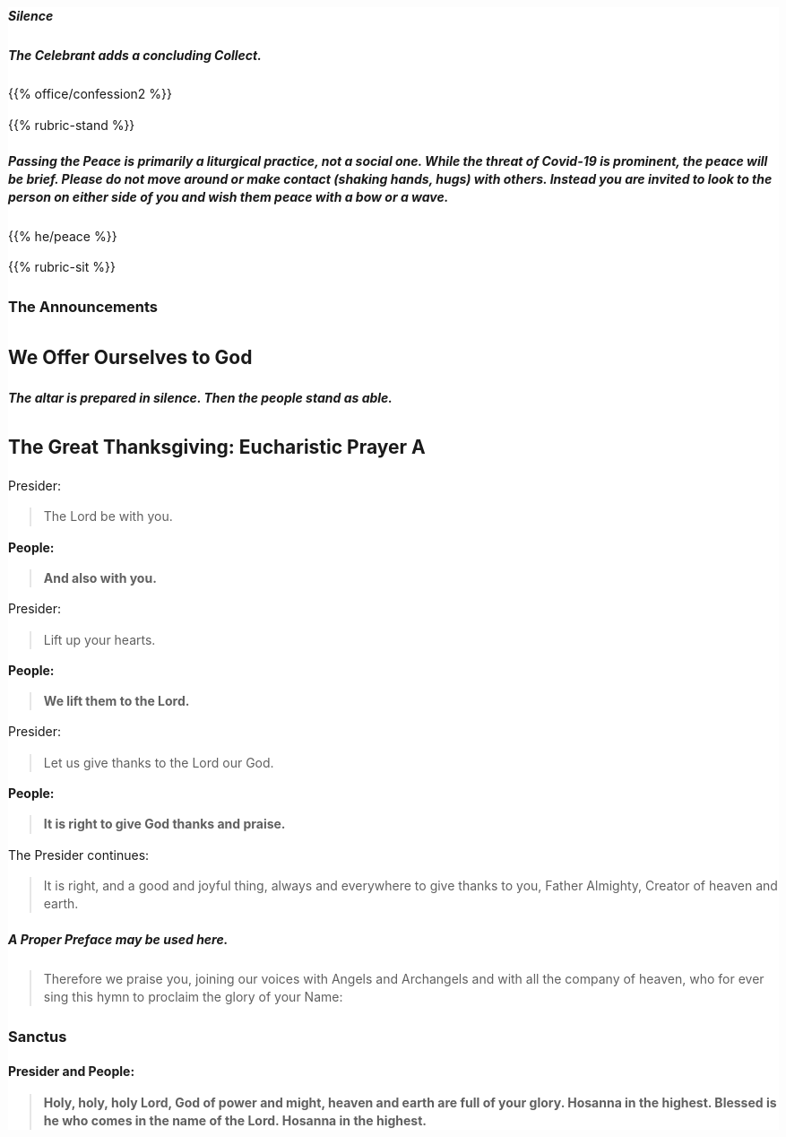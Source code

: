 ##### Silence
##### The Celebrant adds a concluding Collect.

{{% office/confession2 %}}

{{% rubric-stand %}}

##### Passing the Peace is primarily a liturgical practice, not a social one. While the threat of Covid-19 is prominent, the peace will be brief. Please do not move around or make contact (shaking hands, hugs) with others. Instead you are invited to look to the person on either side of you and wish them peace with a bow or a wave.
{{% he/peace %}}

{{% rubric-sit %}}

### The Announcements

## We Offer Ourselves to God

##### The altar is prepared in silence. Then the people stand as able.
## The Great Thanksgiving: Eucharistic Prayer A
Presider:
> The Lord be with you.

**People:**
> **And also with you.**

Presider:
> Lift up your hearts.

**People:**
> **We lift them to the Lord.**

Presider:
> Let us give thanks to the Lord our God.

**People:**
> **It is right to give God thanks and praise.**

The Presider continues:
> It is right, and a good and joyful thing, always and everywhere to give thanks to you, Father Almighty, Creator of heaven and earth.

##### A Proper Preface may be used here.

> Therefore we praise you, joining our voices with Angels and Archangels and with all the company of heaven, who for ever sing this hymn to proclaim the glory of your Name:

### Sanctus
**Presider and People:**
> **Holy, holy, holy Lord, God of power and might,
heaven and earth are full of your glory.
Hosanna in the highest.
Blessed is he who comes in the name of the Lord.
Hosanna in the highest.**
